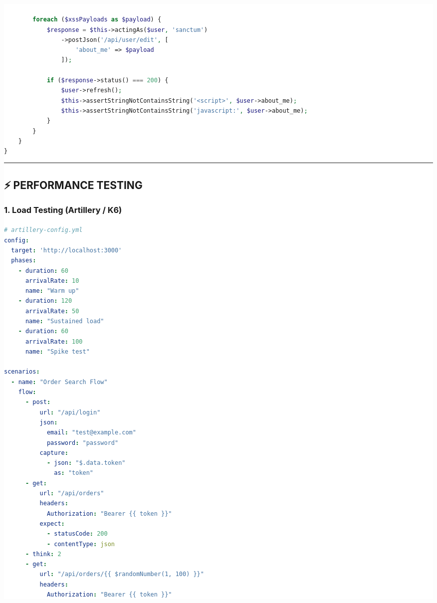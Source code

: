 ```php
        
        foreach ($xssPayloads as $payload) {
            $response = $this->actingAs($user, 'sanctum')
                ->postJson('/api/user/edit', [
                    'about_me' => $payload
                ]);
            
            if ($response->status() === 200) {
                $user->refresh();
                $this->assertStringNotContainsString('<script>', $user->about_me);
                $this->assertStringNotContainsString('javascript:', $user->about_me);
            }
        }
    }
}
```

---

## ⚡ PERFORMANCE TESTING

### 1. Load Testing (Artillery / K6)

```yaml
# artillery-config.yml
config:
  target: 'http://localhost:3000'
  phases:
    - duration: 60
      arrivalRate: 10
      name: "Warm up"
    - duration: 120
      arrivalRate: 50
      name: "Sustained load"
    - duration: 60
      arrivalRate: 100
      name: "Spike test"
      
scenarios:
  - name: "Order Search Flow"
    flow:
      - post:
          url: "/api/login"
          json:
            email: "test@example.com"
            password: "password"
          capture:
            - json: "$.data.token"
              as: "token"
      - get:
          url: "/api/orders"
          headers:
            Authorization: "Bearer {{ token }}"
          expect:
            - statusCode: 200
            - contentType: json
      - think: 2
      - get:
          url: "/api/orders/{{ $randomNumber(1, 100) }}"
          headers:
            Authorization: "Bearer {{ token }}"
```
